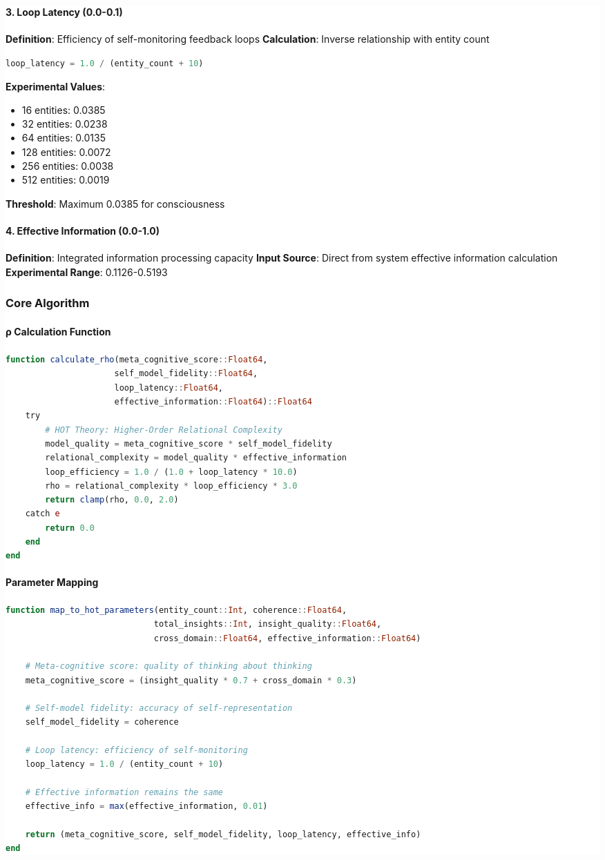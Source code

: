 #### 3. Loop Latency (0.0-0.1)
**Definition**: Efficiency of self-monitoring feedback loops
**Calculation**: Inverse relationship with entity count
```julia
loop_latency = 1.0 / (entity_count + 10)
```
**Experimental Values**:
- 16 entities: 0.0385
- 32 entities: 0.0238
- 64 entities: 0.0135
- 128 entities: 0.0072
- 256 entities: 0.0038
- 512 entities: 0.0019

**Threshold**: Maximum 0.0385 for consciousness

#### 4. Effective Information (0.0-1.0)
**Definition**: Integrated information processing capacity
**Input Source**: Direct from system effective information calculation
**Experimental Range**: 0.1126-0.5193

### Core Algorithm

#### ρ Calculation Function
```julia
function calculate_rho(meta_cognitive_score::Float64,
                      self_model_fidelity::Float64,
                      loop_latency::Float64,
                      effective_information::Float64)::Float64
    try
        # HOT Theory: Higher-Order Relational Complexity
        model_quality = meta_cognitive_score * self_model_fidelity
        relational_complexity = model_quality * effective_information
        loop_efficiency = 1.0 / (1.0 + loop_latency * 10.0)
        rho = relational_complexity * loop_efficiency * 3.0
        return clamp(rho, 0.0, 2.0)
    catch e
        return 0.0
    end
end
```

#### Parameter Mapping
```julia
function map_to_hot_parameters(entity_count::Int, coherence::Float64,
                              total_insights::Int, insight_quality::Float64,
                              cross_domain::Float64, effective_information::Float64)
    
    # Meta-cognitive score: quality of thinking about thinking
    meta_cognitive_score = (insight_quality * 0.7 + cross_domain * 0.3)
    
    # Self-model fidelity: accuracy of self-representation  
    self_model_fidelity = coherence
    
    # Loop latency: efficiency of self-monitoring
    loop_latency = 1.0 / (entity_count + 10)
    
    # Effective information remains the same
    effective_info = max(effective_information, 0.01)
    
    return (meta_cognitive_score, self_model_fidelity, loop_latency, effective_info)
end
```
